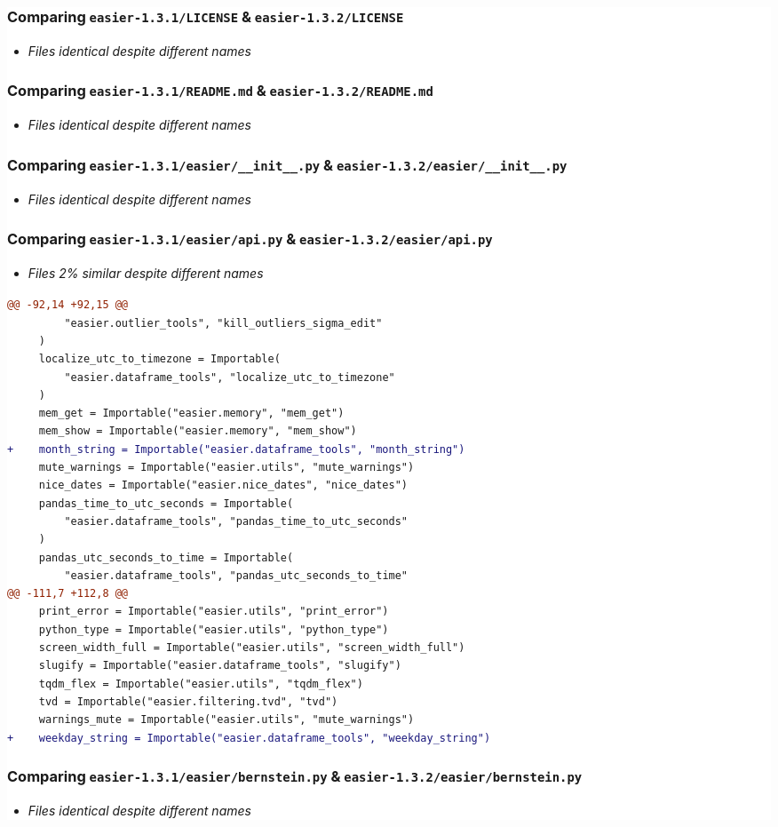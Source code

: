 ### Comparing `easier-1.3.1/LICENSE` & `easier-1.3.2/LICENSE`

 * *Files identical despite different names*

### Comparing `easier-1.3.1/README.md` & `easier-1.3.2/README.md`

 * *Files identical despite different names*

### Comparing `easier-1.3.1/easier/__init__.py` & `easier-1.3.2/easier/__init__.py`

 * *Files identical despite different names*

### Comparing `easier-1.3.1/easier/api.py` & `easier-1.3.2/easier/api.py`

 * *Files 2% similar despite different names*

```diff
@@ -92,14 +92,15 @@
         "easier.outlier_tools", "kill_outliers_sigma_edit"
     )
     localize_utc_to_timezone = Importable(
         "easier.dataframe_tools", "localize_utc_to_timezone"
     )
     mem_get = Importable("easier.memory", "mem_get")
     mem_show = Importable("easier.memory", "mem_show")
+    month_string = Importable("easier.dataframe_tools", "month_string")
     mute_warnings = Importable("easier.utils", "mute_warnings")
     nice_dates = Importable("easier.nice_dates", "nice_dates")
     pandas_time_to_utc_seconds = Importable(
         "easier.dataframe_tools", "pandas_time_to_utc_seconds"
     )
     pandas_utc_seconds_to_time = Importable(
         "easier.dataframe_tools", "pandas_utc_seconds_to_time"
@@ -111,7 +112,8 @@
     print_error = Importable("easier.utils", "print_error")
     python_type = Importable("easier.utils", "python_type")
     screen_width_full = Importable("easier.utils", "screen_width_full")
     slugify = Importable("easier.dataframe_tools", "slugify")
     tqdm_flex = Importable("easier.utils", "tqdm_flex")
     tvd = Importable("easier.filtering.tvd", "tvd")
     warnings_mute = Importable("easier.utils", "mute_warnings")
+    weekday_string = Importable("easier.dataframe_tools", "weekday_string")
```

### Comparing `easier-1.3.1/easier/bernstein.py` & `easier-1.3.2/easier/bernstein.py`

 * *Files identical despite different names*
